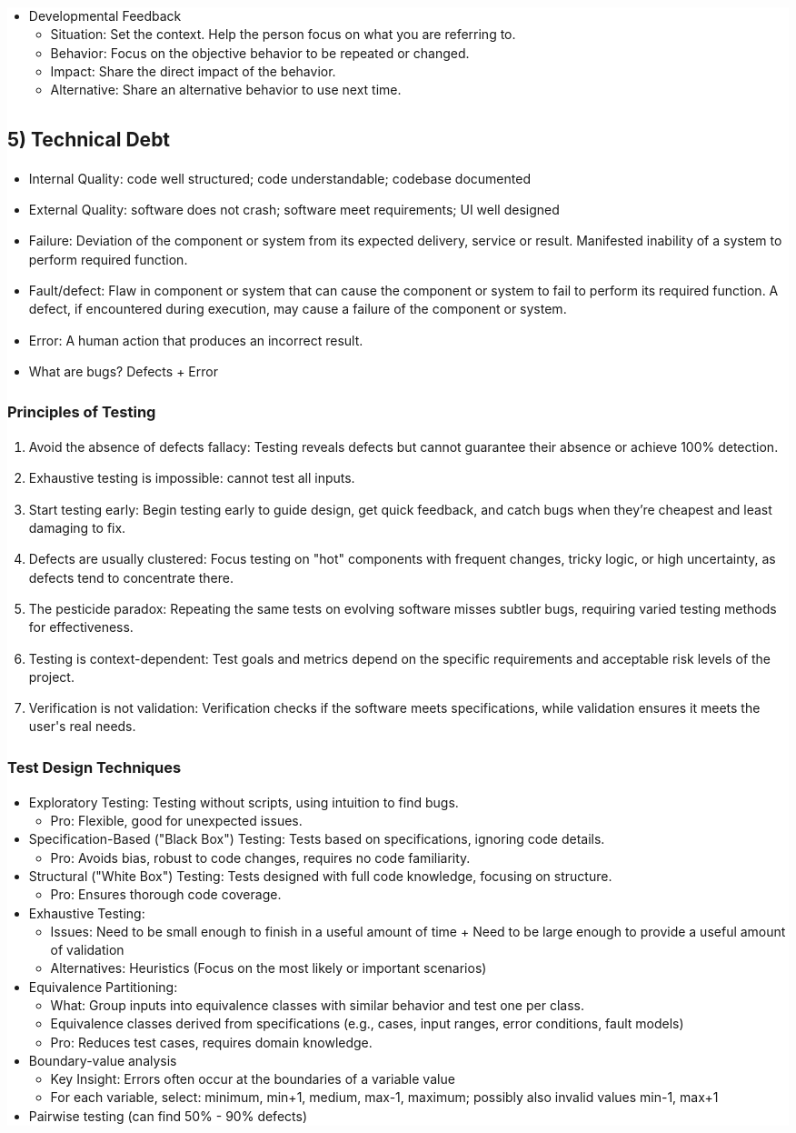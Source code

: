 - Developmental Feedback
	- Situation: Set the context. Help the person focus on what you are referring to.
	- Behavior: Focus on the objective behavior to be repeated or changed.
	- Impact: Share the direct impact of the behavior.
	- Alternative: Share an alternative behavior to use next time.

## 5) Technical Debt 

- Internal Quality: code well structured; code understandable; codebase documented
    
- External Quality: software does not crash; software meet requirements; UI well designed
    

- Failure: Deviation of the component or system from its expected delivery, service or result. Manifested inability of a system to perform required function.
    
- Fault/defect: Flaw in component or system that can cause the component or system to fail to perform its required function. A defect, if encountered during execution, may cause a failure of the component or system.
    
- Error: A human action that produces an incorrect result. 
    
- What are bugs? Defects + Error
    

### Principles of Testing

1. Avoid the absence of defects fallacy: Testing reveals defects but cannot guarantee their absence or achieve 100% detection.
    
2. Exhaustive testing is impossible: cannot test all inputs. 
    
3. Start testing early: Begin testing early to guide design, get quick feedback, and catch bugs when they’re cheapest and least damaging to fix.
    
4. Defects are usually clustered: Focus testing on "hot" components with frequent changes, tricky logic, or high uncertainty, as defects tend to concentrate there.
    
5. The pesticide paradox: Repeating the same tests on evolving software misses subtler bugs, requiring varied testing methods for effectiveness.
    
6. Testing is context-dependent: Test goals and metrics depend on the specific requirements and acceptable risk levels of the project.
    
7. Verification is not validation: Verification checks if the software meets specifications, while validation ensures it meets the user's real needs.
    

### Test Design Techniques

- Exploratory Testing: Testing without scripts, using intuition to find bugs.
	- Pro: Flexible, good for unexpected issues.
- Specification-Based ("Black Box") Testing: Tests based on specifications, ignoring code details.
	- Pro: Avoids bias, robust to code changes, requires no code familiarity.
- Structural ("White Box") Testing: Tests designed with full code knowledge, focusing on structure.
	- Pro: Ensures thorough code coverage.
- Exhaustive Testing:
	- Issues: Need to be small enough to finish in a useful amount of time + Need to be large enough to provide a useful amount of validation
	- Alternatives: Heuristics (Focus on the most likely or important scenarios)
- Equivalence Partitioning:
	- What: Group inputs into equivalence classes with similar behavior and test one per class.
	- Equivalence classes derived from specifications (e.g., cases, input ranges, error conditions, fault models) 
	- Pro: Reduces test cases, requires domain knowledge.
- Boundary-value analysis
	- Key Insight: Errors often occur at the boundaries of a variable value 
	- For each variable, select: minimum, min+1, medium, max-1, maximum; possibly also invalid values min-1, max+1
- Pairwise testing (can find 50% - 90% defects)